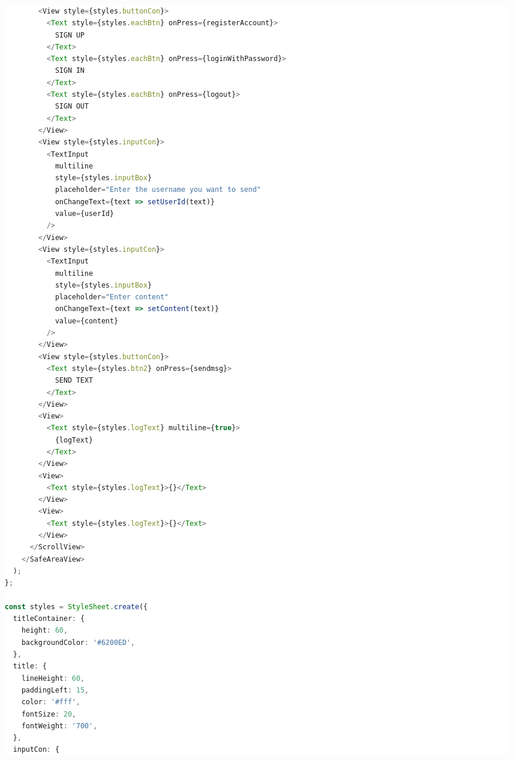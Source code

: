 ```typescript
        <View style={styles.buttonCon}>
          <Text style={styles.eachBtn} onPress={registerAccount}>
            SIGN UP
          </Text>
          <Text style={styles.eachBtn} onPress={loginWithPassword}>
            SIGN IN
          </Text>
          <Text style={styles.eachBtn} onPress={logout}>
            SIGN OUT
          </Text>
        </View>
        <View style={styles.inputCon}>
          <TextInput
            multiline
            style={styles.inputBox}
            placeholder="Enter the username you want to send"
            onChangeText={text => setUserId(text)}
            value={userId}
          />
        </View>
        <View style={styles.inputCon}>
          <TextInput
            multiline
            style={styles.inputBox}
            placeholder="Enter content"
            onChangeText={text => setContent(text)}
            value={content}
          />
        </View>
        <View style={styles.buttonCon}>
          <Text style={styles.btn2} onPress={sendmsg}>
            SEND TEXT
          </Text>
        </View>
        <View>
          <Text style={styles.logText} multiline={true}>
            {logText}
          </Text>
        </View>
        <View>
          <Text style={styles.logText}>{}</Text>
        </View>
        <View>
          <Text style={styles.logText}>{}</Text>
        </View>
      </ScrollView>
    </SafeAreaView>
  );
};

const styles = StyleSheet.create({
  titleContainer: {
    height: 60,
    backgroundColor: '#6200ED',
  },
  title: {
    lineHeight: 60,
    paddingLeft: 15,
    color: '#fff',
    fontSize: 20,
    fontWeight: '700',
  },
  inputCon: {
```